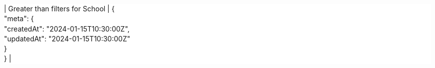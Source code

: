 | Greater than filters for School                                                                                                                                                                                                                                                                                                                                                                                                                                                                                                                                                                                                                                                                                                                                                                                                                                                                                                                                                                                                                                                                                                                                                                                                                                                                                                                                                                                                                                                                                                                                                                                                                                                                                                                                                                                                                                                                                                                                                                                                                                                                                                                                                                                                                                                                                                                                                                                                                                                                                                                                                                                                                                                                                                                                                                                                                                                                           | {<br/>"meta": {<br/>"createdAt": "2024-01-15T10:30:00Z",<br/>"updatedAt": "2024-01-15T10:30:00Z"<br/>}<br/>}                                                                                                                                                                                                                                                                                                                                                                                                                                                                                                                                                                                                                                                                                                                                                                                                                                                                                                                                                                                                                                                                                                                                                                                                                                                                                                                                                                                                                                                                                                                                                                                                                                                                                                                                                                                                                                                                                                                                                                                                                                                                                                                                                                                                                                                                                                                                                                                                                                                                                                                                                                                                                                                                                                                                                                                              |